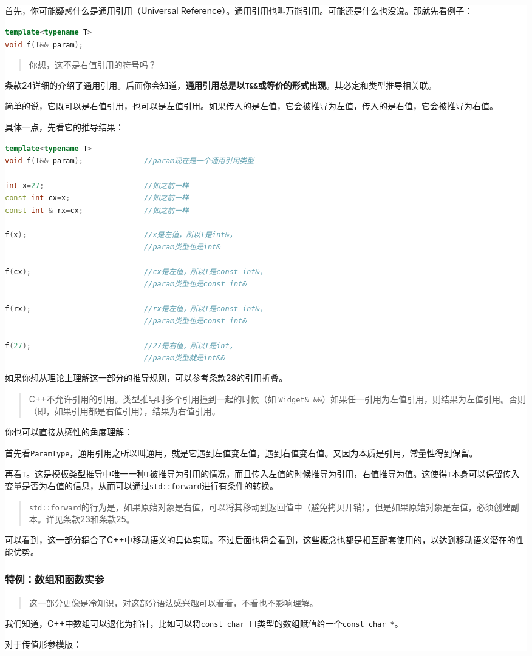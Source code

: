 首先，你可能疑惑什么是通用引用（Universal Reference）。通用引用也叫万能引用。可能还是什么也没说。那就先看例子：

```cpp
template<typename T>
void f(T&& param);
```

> 你想，这不是右值引用的符号吗？

条款24详细的介绍了通用引用。后面你会知道，**通用引用总是以`T&&`或等价的形式出现**。其必定和类型推导相关联。

简单的说，它既可以是右值引用，也可以是左值引用。如果传入的是左值，它会被推导为左值，传入的是右值，它会被推导为右值。

具体一点，先看它的推导结果：

```cpp
template<typename T>
void f(T&& param);              //param现在是一个通用引用类型
        
int x=27;                       //如之前一样
const int cx=x;                 //如之前一样
const int & rx=cx;              //如之前一样

f(x);                           //x是左值，所以T是int&，
                                //param类型也是int&

f(cx);                          //cx是左值，所以T是const int&，
                                //param类型也是const int&

f(rx);                          //rx是左值，所以T是const int&，
                                //param类型也是const int&

f(27);                          //27是右值，所以T是int，
                                //param类型就是int&&
```

如果你想从理论上理解这一部分的推导规则，可以参考条款28的引用折叠。

> C++不允许引用的引用。类型推导时多个引用撞到一起的时候（如 `Widget& &&`）如果任一引用为左值引用，则结果为左值引用。否则（即，如果引用都是右值引用），结果为右值引用。

你也可以直接从感性的角度理解：

首先看`ParamType`，通用引用之所以叫通用，就是它遇到左值变左值，遇到右值变右值。又因为本质是引用，常量性得到保留。

再看`T`。这是模板类型推导中唯一一种`T`被推导为引用的情况，而且传入左值的时候推导为引用，右值推导为值。这使得`T`本身可以保留传入变量是否为右值的信息，从而可以通过`std::forward`进行有条件的转换。

> `std::forward`的行为是，如果原始对象是右值，可以将其移动到返回值中（避免拷贝开销），但是如果原始对象是左值，必须创建副本。详见条款23和条款25。

可以看到，这一部分耦合了C++中移动语义的具体实现。不过后面也将会看到，这些概念也都是相互配套使用的，以达到移动语义潜在的性能优势。

### 特例：数组和函数实参

> 这一部分更像是冷知识，对这部分语法感兴趣可以看看，不看也不影响理解。

我们知道，C++中数组可以退化为指针，比如可以将`const char []`类型的数组赋值给一个`const char *`。

对于传值形参模版：
